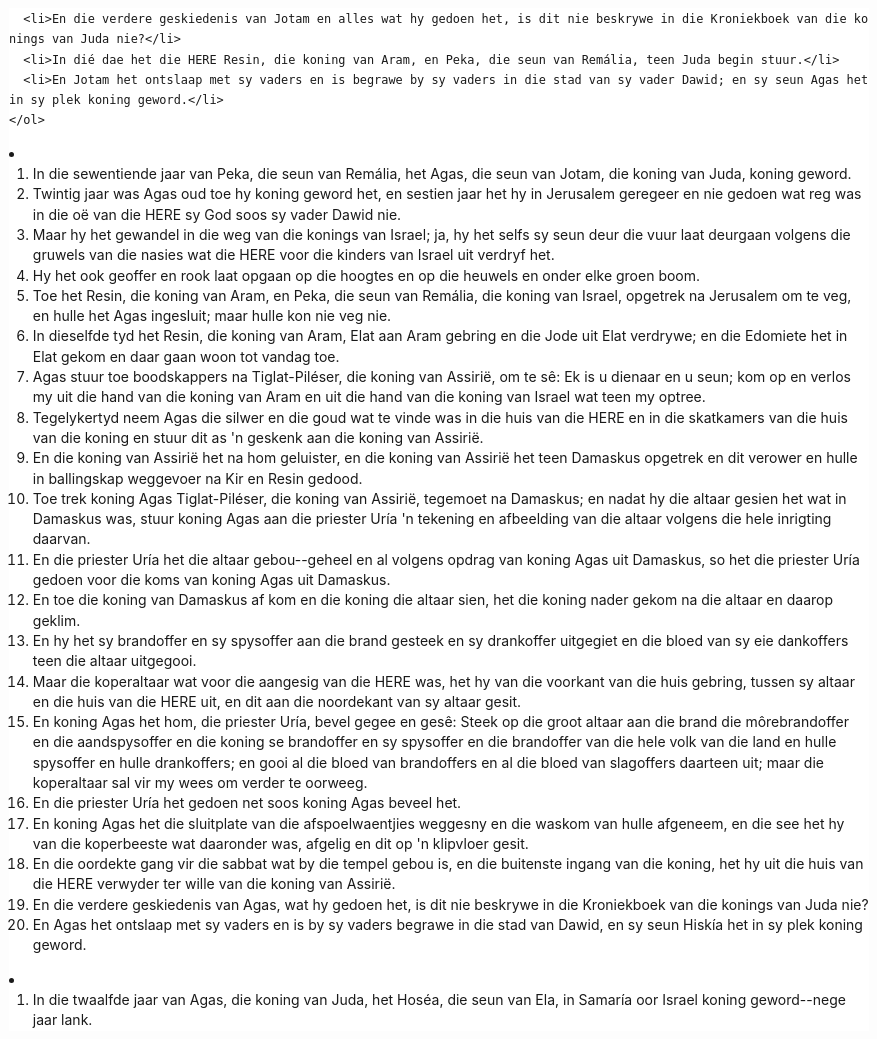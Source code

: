       <li>En die verdere geskiedenis van Jotam en alles wat hy gedoen het, is dit nie beskrywe in die Kroniekboek van die konings van Juda nie?</li>
      <li>In dié dae het die HERE Resin, die koning van Aram, en Peka, die seun van Remália, teen Juda begin stuur.</li>
      <li>En Jotam het ontslaap met sy vaders en is begrawe by sy vaders in die stad van sy vader Dawid; en sy seun Agas het in sy plek koning geword.</li>
    </ol>
  </li>
  <li>
    <ol>
      <li>In die sewentiende jaar van Peka, die seun van Remália, het Agas, die seun van Jotam, die koning van Juda, koning geword.</li>
      <li>Twintig jaar was Agas oud toe hy koning geword het, en sestien jaar het hy in Jerusalem geregeer en nie gedoen wat reg was in die oë van die HERE sy God soos sy vader Dawid nie.</li>
      <li>Maar hy het gewandel in die weg van die konings van Israel; ja, hy het selfs sy seun deur die vuur laat deurgaan volgens die gruwels van die nasies wat die HERE voor die kinders van Israel uit verdryf het.</li>
      <li>Hy het ook geoffer en rook laat opgaan op die hoogtes en op die heuwels en onder elke groen boom.</li>
      <li>Toe het Resin, die koning van Aram, en Peka, die seun van Remália, die koning van Israel, opgetrek na Jerusalem om te veg, en hulle het Agas ingesluit; maar hulle kon nie veg nie.</li>
      <li>In dieselfde tyd het Resin, die koning van Aram, Elat aan Aram gebring en die Jode uit Elat verdrywe; en die Edomiete het in Elat gekom en daar gaan woon tot vandag toe.</li>
      <li>Agas stuur toe boodskappers na Tiglat-Piléser, die koning van Assirië, om te sê: Ek is u dienaar en u seun; kom op en verlos my uit die hand van die koning van Aram en uit die hand van die koning van Israel wat teen my optree.</li>
      <li>Tegelykertyd neem Agas die silwer en die goud wat te vinde was in die huis van die HERE en in die skatkamers van die huis van die koning en stuur dit as 'n geskenk aan die koning van Assirië.</li>
      <li>En die koning van Assirië het na hom geluister, en die koning van Assirië het teen Damaskus opgetrek en dit verower en hulle in ballingskap weggevoer na Kir en Resin gedood.</li>
      <li>Toe trek koning Agas Tiglat-Piléser, die koning van Assirië, tegemoet na Damaskus; en nadat hy die altaar gesien het wat in Damaskus was, stuur koning Agas aan die priester Uría 'n tekening en afbeelding van die altaar volgens die hele inrigting daarvan.</li>
      <li>En die priester Uría het die altaar gebou--geheel en al volgens opdrag van koning Agas uit Damaskus, so het die priester Uría gedoen voor die koms van koning Agas uit Damaskus.</li>
      <li>En toe die koning van Damaskus af kom en die koning die altaar sien, het die koning nader gekom na die altaar en daarop geklim.</li>
      <li>En hy het sy brandoffer en sy spysoffer aan die brand gesteek en sy drankoffer uitgegiet en die bloed van sy eie dankoffers teen die altaar uitgegooi.</li>
      <li>Maar die koperaltaar wat voor die aangesig van die HERE was, het hy van die voorkant van die huis gebring, tussen sy altaar en die huis van die HERE uit, en dit aan die noordekant van sy altaar gesit.</li>
      <li>En koning Agas het hom, die priester Uría, bevel gegee en gesê: Steek op die groot altaar aan die brand die môrebrandoffer en die aandspysoffer en die koning se brandoffer en sy spysoffer en die brandoffer van die hele volk van die land en hulle spysoffer en hulle drankoffers; en gooi al die bloed van brandoffers en al die bloed van slagoffers daarteen uit; maar die koperaltaar sal vir my wees om verder te oorweeg.</li>
      <li>En die priester Uría het gedoen net soos koning Agas beveel het.</li>
      <li>En koning Agas het die sluitplate van die afspoelwaentjies weggesny en die waskom van hulle afgeneem, en die see het hy van die koperbeeste wat daaronder was, afgelig en dit op 'n klipvloer gesit.</li>
      <li>En die oordekte gang vir die sabbat wat by die tempel gebou is, en die buitenste ingang van die koning, het hy uit die huis van die HERE verwyder ter wille van die koning van Assirië.</li>
      <li>En die verdere geskiedenis van Agas, wat hy gedoen het, is dit nie beskrywe in die Kroniekboek van die konings van Juda nie?</li>
      <li>En Agas het ontslaap met sy vaders en is by sy vaders begrawe in die stad van Dawid, en sy seun Hiskía het in sy plek koning geword.</li>
    </ol>
  </li>
  <li>
    <ol>
      <li>In die twaalfde jaar van Agas, die koning van Juda, het Hoséa, die seun van Ela, in Samaría oor Israel koning geword--nege jaar lank.</li>